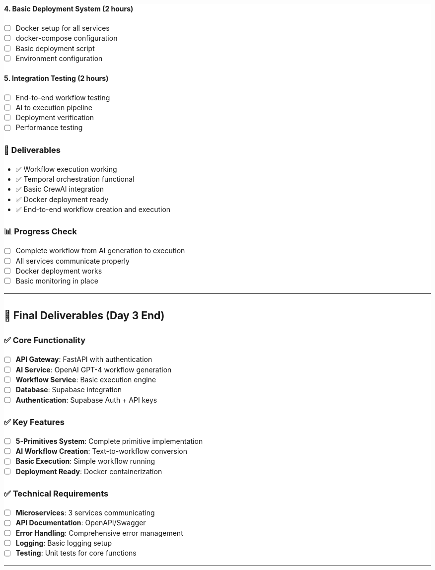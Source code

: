 #### 4. Basic Deployment System (2 hours)
- [ ] Docker setup for all services
- [ ] docker-compose configuration
- [ ] Basic deployment script
- [ ] Environment configuration

#### 5. Integration Testing (2 hours)
- [ ] End-to-end workflow testing
- [ ] AI to execution pipeline
- [ ] Deployment verification
- [ ] Performance testing

### 🎯 Deliverables
- ✅ Workflow execution working
- ✅ Temporal orchestration functional
- ✅ Basic CrewAI integration
- ✅ Docker deployment ready
- ✅ End-to-end workflow creation and execution

### 📊 Progress Check
- [ ] Complete workflow from AI generation to execution
- [ ] All services communicate properly
- [ ] Docker deployment works
- [ ] Basic monitoring in place

---

## 🎯 Final Deliverables (Day 3 End)

### ✅ Core Functionality
- [ ] **API Gateway**: FastAPI with authentication
- [ ] **AI Service**: OpenAI GPT-4 workflow generation
- [ ] **Workflow Service**: Basic execution engine
- [ ] **Database**: Supabase integration
- [ ] **Authentication**: Supabase Auth + API keys

### ✅ Key Features
- [ ] **5-Primitives System**: Complete primitive implementation
- [ ] **AI Workflow Creation**: Text-to-workflow conversion
- [ ] **Basic Execution**: Simple workflow running
- [ ] **Deployment Ready**: Docker containerization

### ✅ Technical Requirements
- [ ] **Microservices**: 3 services communicating
- [ ] **API Documentation**: OpenAPI/Swagger
- [ ] **Error Handling**: Comprehensive error management
- [ ] **Logging**: Basic logging setup
- [ ] **Testing**: Unit tests for core functions

---